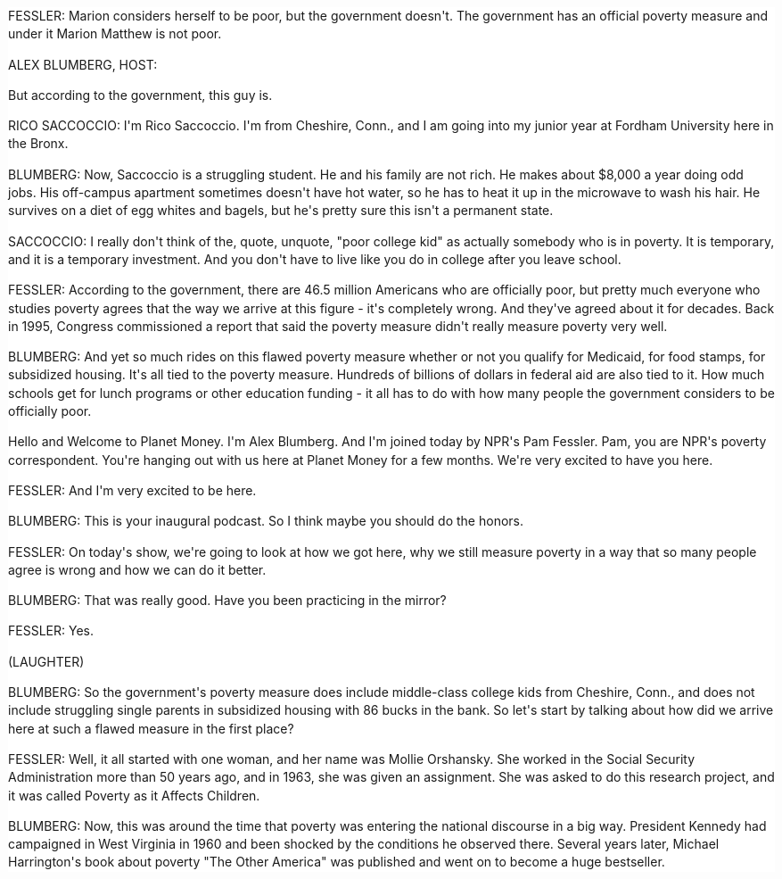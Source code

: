 FESSLER: Marion considers herself to be poor, but the government doesn't. The government has an official poverty measure and under it Marion Matthew is not poor.

ALEX BLUMBERG, HOST:

But according to the government, this guy is.

RICO SACCOCCIO: I'm Rico Saccoccio. I'm from Cheshire, Conn., and I am going into my junior year at Fordham University here in the Bronx.

BLUMBERG: Now, Saccoccio is a struggling student. He and his family are not rich. He makes about $8,000 a year doing odd jobs. His off-campus apartment sometimes doesn't have hot water, so he has to heat it up in the microwave to wash his hair. He survives on a diet of egg whites and bagels, but he's pretty sure this isn't a permanent state.

SACCOCCIO: I really don't think of the, quote, unquote, "poor college kid" as actually somebody who is in poverty. It is temporary, and it is a temporary investment. And you don't have to live like you do in college after you leave school.

FESSLER: According to the government, there are 46.5 million Americans who are officially poor, but pretty much everyone who studies poverty agrees that the way we arrive at this figure - it's completely wrong. And they've agreed about it for decades. Back in 1995, Congress commissioned a report that said the poverty measure didn't really measure poverty very well.

BLUMBERG: And yet so much rides on this flawed poverty measure whether or not you qualify for Medicaid, for food stamps, for subsidized housing. It's all tied to the poverty measure. Hundreds of billions of dollars in federal aid are also tied to it. How much schools get for lunch programs or other education funding - it all has to do with how many people the government considers to be officially poor.

Hello and Welcome to Planet Money. I'm Alex Blumberg. And I'm joined today by NPR's Pam Fessler. Pam, you are NPR's poverty correspondent. You're hanging out with us here at Planet Money for a few months. We're very excited to have you here.

FESSLER: And I'm very excited to be here.

BLUMBERG: This is your inaugural podcast. So I think maybe you should do the honors.

FESSLER: On today's show, we're going to look at how we got here, why we still measure poverty in a way that so many people agree is wrong and how we can do it better.

BLUMBERG: That was really good. Have you been practicing in the mirror?

FESSLER: Yes.

(LAUGHTER)

BLUMBERG: So the government's poverty measure does include middle-class college kids from Cheshire, Conn., and does not include struggling single parents in subsidized housing with 86 bucks in the bank. So let's start by talking about how did we arrive here at such a flawed measure in the first place?

FESSLER: Well, it all started with one woman, and her name was Mollie Orshansky. She worked in the Social Security Administration more than 50 years ago, and in 1963, she was given an assignment. She was asked to do this research project, and it was called Poverty as it Affects Children.

BLUMBERG: Now, this was around the time that poverty was entering the national discourse in a big way. President Kennedy had campaigned in West Virginia in 1960 and been shocked by the conditions he observed there. Several years later, Michael Harrington's book about poverty "The Other America" was published and went on to become a huge bestseller.
